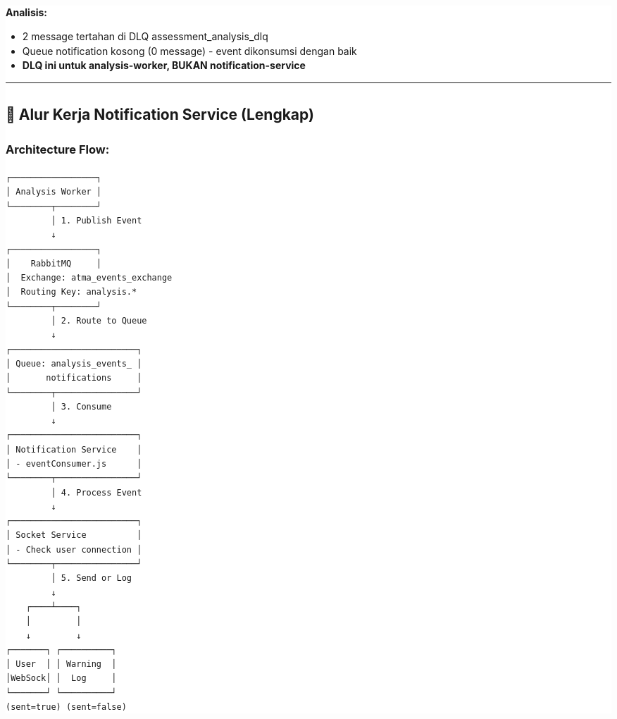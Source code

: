 **Analisis:**
- 2 message tertahan di DLQ assessment_analysis_dlq
- Queue notification kosong (0 message) - event dikonsumsi dengan baik
- **DLQ ini untuk analysis-worker, BUKAN notification-service**

---

## 🔄 Alur Kerja Notification Service (Lengkap)

### Architecture Flow:

```
┌─────────────────┐
│ Analysis Worker │
└────────┬────────┘
         │ 1. Publish Event
         ↓
┌─────────────────┐
│    RabbitMQ     │
│  Exchange: atma_events_exchange
│  Routing Key: analysis.*
└────────┬────────┘
         │ 2. Route to Queue
         ↓
┌─────────────────────────┐
│ Queue: analysis_events_ │
│       notifications     │
└────────┬────────────────┘
         │ 3. Consume
         ↓
┌─────────────────────────┐
│ Notification Service    │
│ - eventConsumer.js      │
└────────┬────────────────┘
         │ 4. Process Event
         ↓
┌─────────────────────────┐
│ Socket Service          │
│ - Check user connection │
└────────┬────────────────┘
         │ 5. Send or Log
         ↓
    ┌────┴────┐
    │         │
    ↓         ↓
┌───────┐ ┌──────────┐
│ User  │ │ Warning  │
│WebSock│ │  Log     │
└───────┘ └──────────┘
(sent=true) (sent=false)
```

